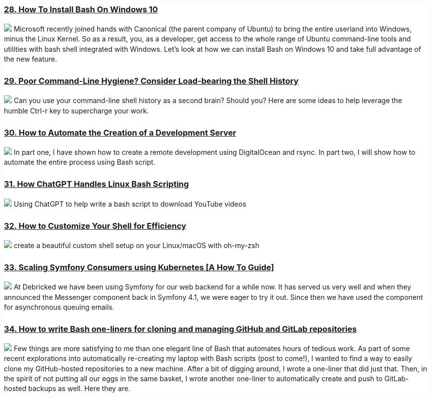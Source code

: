 ### [28. How To Install Bash On Windows 10](https://hackernoon.com/how-to-install-bash-on-windows-10-lqb73yj3)
![](https://cdn.hackernoon.com/drafts/l1143y25.png)
Microsoft recently joined hands with Canonical (the parent company of Ubuntu) to bring the entire userland into Windows, minus the Linux Kernel. So as a result, you, as a developer, get access to the whole range of Ubuntu command-line tools and utilities with bash shell integrated with Windows. Let’s look at how we can install Bash on Windows 10 and take full advantage of the new feature.

### [29. Poor Command-Line Hygiene? Consider Load-bearing the Shell History](https://hackernoon.com/poor-command-line-hygiene-consider-load-bearing-the-shell-history)
![](https://cdn.hackernoon.com/images/fLBpU5b6gad8W2kzAp0BnpycjhT2-3e93798.jpeg)
Can you use your command-line shell history as a second brain? Should you? Here are some ideas to help leverage the humble Ctrl-r key to supercharge your work.

### [30. How to Automate the Creation of a Development Server](https://hackernoon.com/how-to-automate-the-creation-of-a-development-server-kk1o3tea)
![](https://firebasestorage.googleapis.com/v0/b/hackernoon-app.appspot.com/o/images%2FmRa29XAmd8NyHZmaCzIumJO9yeq1-pm53ulx.jpeg?alt=media&token=6d0e4d18-5140-4742-8de1-1227d324e9a0)
In part one, I have shown how to create a remote development using DigitalOcean and rsync. In part two, I will show how to automate the entire process using Bash script.

### [31. How ChatGPT Handles Linux Bash Scripting](https://hackernoon.com/how-chatgpt-handles-linux-bash-scripting)
![](https://cdn.hackernoon.com/images/an-ai-robot-throwing-a-bash-party-cld9ht6ey000001s66idd039t.png)
Using ChatGPT to help write a bash script to download YouTube videos

### [32. How to Customize Your Shell for Efficiency](https://hackernoon.com/how-to-customize-your-shell-for-efficiency)
![](https://cdn.hackernoon.com/images/3C88ZQ52TgTvnwhy8oOm1sUC7cE3-y392k36.jpeg)
create a beautiful custom shell setup on your Linux/macOS with oh-my-zsh

### [33. Scaling Symfony Consumers using Kubernetes [A How To Guide]](https://hackernoon.com/scaling-symfony-consumers-using-kubernetes-a-how-to-guide-gl2u362h)
![](https://cdn.hackernoon.com/images/a62p36g7.jpg)
At Debricked we have been using Symfony for our web backend for a while now. It has served us very well and when they announced the Messenger component back in Symfony 4.1, we were eager to try it out. Since then we have used the component for asynchronous queuing emails.

### [34. How to write Bash one-liners for cloning and managing GitHub and GitLab repositories](https://hackernoon.com/how-to-write-bash-one-liners-for-cloning-and-managing-github-and-gitlab-repositories-2d2di30h5)
![](https://cdn.hackernoon.com/images/x81p30jx.jpg)
Few things are more satisfying to me than one elegant line of Bash that automates hours of tedious work. As part of some recent explorations into automatically re-creating my laptop with Bash scripts (post to come!), I wanted to find a way to easily clone my GitHub-hosted repositories to a new machine. After a bit of digging around, I wrote a one-liner that did just that. Then, in the spirit of not putting all our eggs in the same basket, I wrote another one-liner to automatically create and push to GitLab-hosted backups as well. Here they are.

